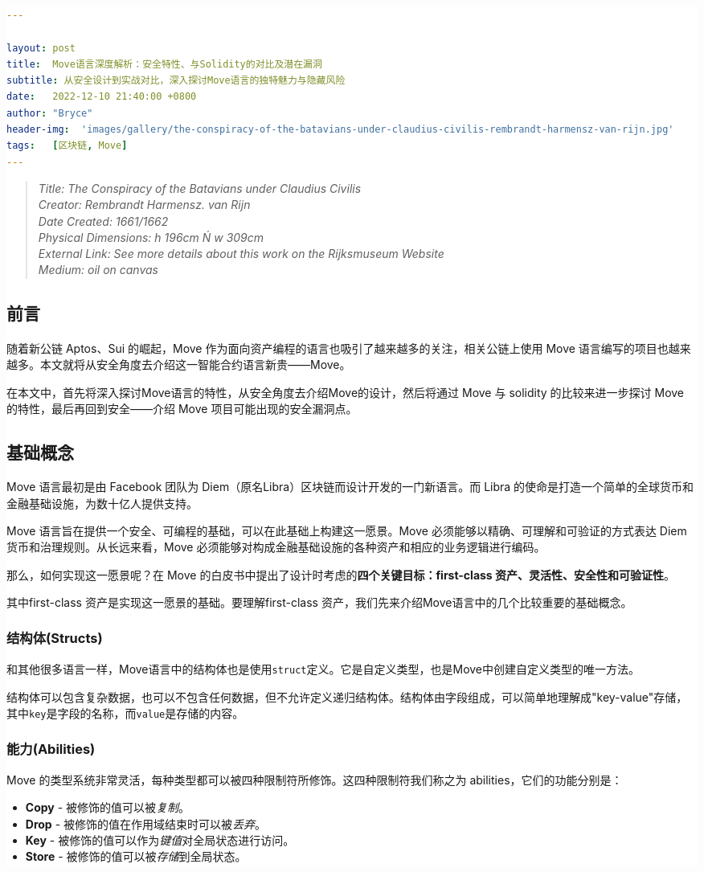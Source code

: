 ```yaml
---

layout: post
title:  Move语言深度解析：安全特性、与Solidity的对比及潜在漏洞
subtitle: 从安全设计到实战对比，深入探讨Move语言的独特魅力与隐藏风险
date:   2022-12-10 21:40:00 +0800
author: "Bryce"
header-img:  'images/gallery/the-conspiracy-of-the-batavians-under-claudius-civilis-rembrandt-harmensz-van-rijn.jpg'
tags:   [区块链, Move]
---
```


> <cite>Title: The Conspiracy of the Batavians under Claudius Civilis  
Creator: Rembrandt Harmensz. van Rijn  
Date Created: 1661/1662  
Physical Dimensions: h 196cm Ń w 309cm  
External Link: See more details about this work on the Rijksmuseum Website  
Medium: oil on canvas  
</cite>  

## 前言

随着新公链 Aptos、Sui 的崛起，Move 作为面向资产编程的语言也吸引了越来越多的关注，相关公链上使用 Move 语言编写的项目也越来越多。本文就将从安全角度去介绍这一智能合约语言新贵——Move。

在本文中，首先将深入探讨Move语言的特性，从安全角度去介绍Move的设计，然后将通过 Move 与 solidity 的比较来进一步探讨 Move 的特性，最后再回到安全——介绍 Move 项目可能出现的安全漏洞点。

## 基础概念

Move 语言最初是由 Facebook 团队为 Diem（原名Libra）区块链而设计开发的一门新语言。而 Libra 的使命是打造一个简单的全球货币和金融基础设施，为数十亿人提供支持。

Move 语言旨在提供一个安全、可编程的基础，可以在此基础上构建这一愿景。Move 必须能够以精确、可理解和可验证的方式表达 Diem 货币和治理规则。从长远来看，Move 必须能够对构成金融基础设施的各种资产和相应的业务逻辑进行编码。

那么，如何实现这一愿景呢？在 Move 的白皮书中提出了设计时考虑的**四个关键目标：first-class 资产、灵活性、安全性和可验证性**。

其中first-class 资产是实现这一愿景的基础。要理解first-class 资产，我们先来介绍Move语言中的几个比较重要的基础概念。

### 结构体(Structs)

和其他很多语言一样，Move语言中的结构体也是使用`struct`定义。它是自定义类型，也是Move中创建自定义类型的唯一方法。

结构体可以包含复杂数据，也可以不包含任何数据，但不允许定义递归结构体。结构体由字段组成，可以简单地理解成"key-value"存储，其中`key`是字段的名称，而`value`是存储的内容。

### 能力(Abilities)

Move 的类型系统非常灵活，每种类型都可以被四种限制符所修饰。这四种限制符我们称之为 abilities，它们的功能分别是：

- **Copy** - 被修饰的值可以被*复制*。
- **Drop** - 被修饰的值在作用域结束时可以被*丢弃*。
- **Key** - 被修饰的值可以作为*键值*对全局状态进行访问。
- **Store** - 被修饰的值可以被*存储*到全局状态。

